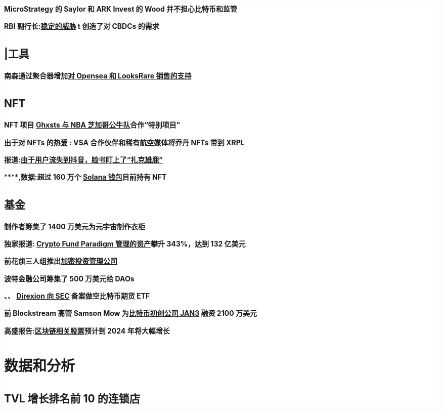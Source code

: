 ******MicroStrategy 的 Saylor 和 ARK Invest 的 Wood 并不担心比特币和监管******

******RBI 副行长:[稳定的威胁](https://www.aliens.com/livenews/latest/rbi-deputy-governor-stablecoin-threat-creates-need-for-cbdcs) t 创造了对 CBDCs 的需求******

## ******|工具******

********南森通过聚合器增加[对 Opensea 和 LooksRare 销售的支持](https://twitter.com/nansen_ai/status/1511769666108203017?s=20&t=PSdbHK5WZATDtW0BQj6WEg)********

## ******NFT******

********NFT 项目 [Ghxsts 与 NBA 芝加哥公牛队](https://twitter.com/Ghxsts/status/1512282114309652482)合作“特别项目”********

********[出于对 NFTs 的热爱](https://ripple.com/insights/for-the-love-of-nfts-vsa-partners-and-rare-air-media-bring-jordan-nfts-to-the-xrpl/?utm_source=twitter&utm_medium=organic_social) : VSA 合作伙伴和稀有航空媒体将乔丹 NFTs 带到 XRPL********

********报道:[由于用户流失到抖音，脸书盯上了“扎克雄鹿”](https://kotaku.com/metaverse-nfts-crypto-facebook-meta-zuck-bucks-diem-1848765863)********

********,**数据:超过 160 万个 [Solana 钱包](https://twitter.com/solana/status/1512070830842277892)目前持有 NFT******

## ****基金****

****制作者筹集了 1400 万美元为元宇宙制作衣柜****

******独家报道: [Crypto Fund Paradigm 管理的资产](https://venturebeat.com/2022/04/07/fabricant-raises-14m-to-build-the-wardrobe-for-the-metaverse/)攀升 343%，达到 132 亿美元******

********前花旗三人组推出[加密投资管理公司](https://www.theblockcrypto.com/linked/141216/former-citi-trio-launch-crypto-investment-management-firm?utm_source=cryptopanic&utm_medium=rss)********

******波特金融公司筹集了 500 万美元给 DAOs******

********、**、 [Direxion 向 SEC](https://www.coindesk.com/business/2022/04/07/direxion-re-files-with-sec-for-short-bitcoin-futures-etf/) 备案做空比特币期货 ETF******

******前 Blockstream 高管 Samson Mow 为[比特币初创公司 JAN3](https://www.coindesk.com/business/2022/04/07/ex-blockstream-exec-samson-mow-raises-21m-for-bitcoin-startup-jan3/) 融资 2100 万美元******

********高盛报告:[区块链相关股票](https://www.coindesk.com/business/2022/04/07/blockchain-exposed-stocks-could-show-massive-sales-growth-despite-recent-underperformance-goldman-says/)预计到 2024 年将大幅增长********

# ******数据和分析******

## ******TVL 增长排名前 10 的连锁店******
